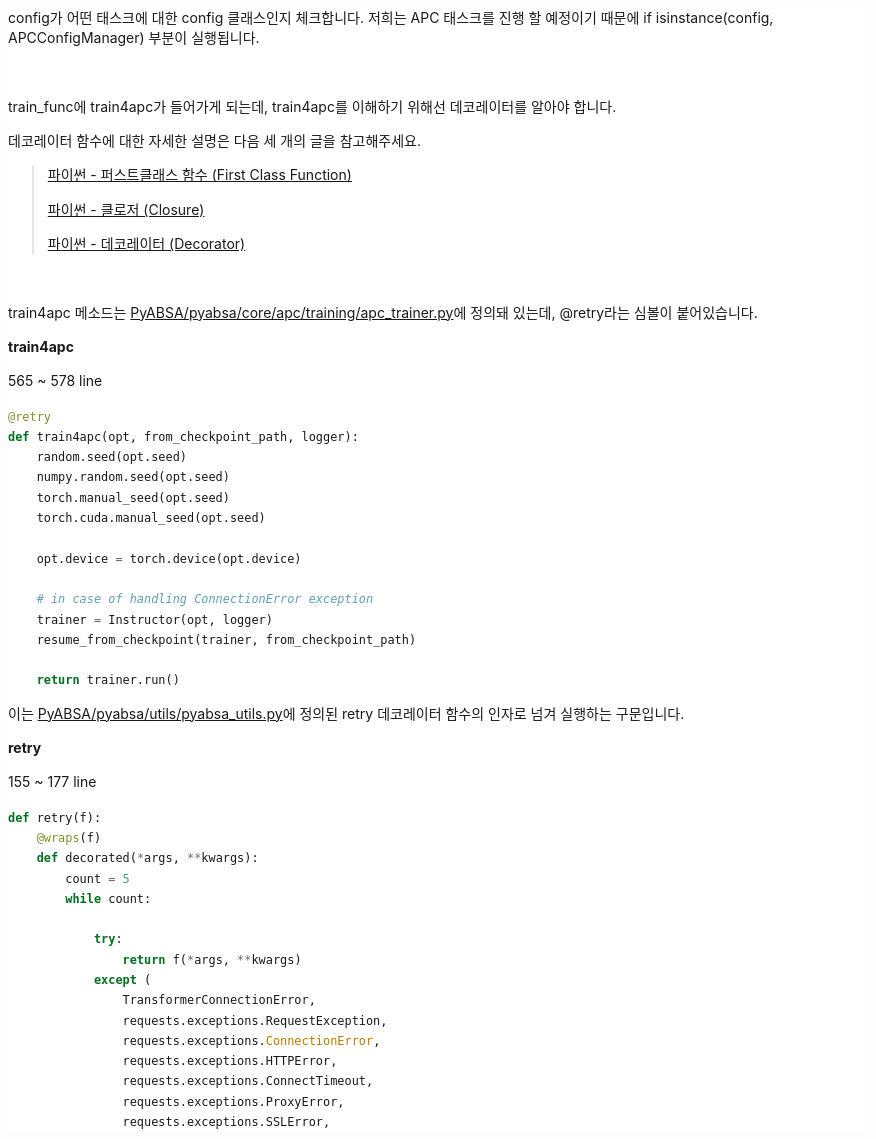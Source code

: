 config가 어떤 태스크에 대한 config 클래스인지 체크합니다. 저희는 APC 태스크를 진행 할 예정이기 때문에 if isinstance(config, APCConfigManager) 부분이 실행됩니다.

<br>

train_func에 train4apc가 들어가게 되는데, train4apc를 이해하기 위해선 데코레이터를 알아야 합니다.

데코레이터 함수에 대한 자세한 설명은 다음 세 개의 글을 참고해주세요.

> [파이썬 - 퍼스트클래스 함수 (First Class Function)](https://schoolofweb.net/blog/posts/%ed%8c%8c%ec%9d%b4%ec%8d%ac-%ed%8d%bc%ec%8a%a4%ed%8a%b8%ed%81%b4%eb%9e%98%ec%8a%a4-%ed%95%a8%ec%88%98-first-class-function/)
>
> [파이썬 - 클로저 (Closure)](https://schoolofweb.net/blog/posts/%ED%8C%8C%EC%9D%B4%EC%8D%AC-%ED%81%B4%EB%A1%9C%EC%A0%80-closure/)
>
> [파이썬 - 데코레이터 (Decorator)](https://schoolofweb.net/blog/posts/%ed%8c%8c%ec%9d%b4%ec%8d%ac-%eb%8d%b0%ec%bd%94%eb%a0%88%ec%9d%b4%ed%84%b0-decorator/)

<br>

train4apc 메소드는 [PyABSA/pyabsa/core/apc/training/apc_trainer.py](https://github.com/yangheng95/PyABSA/blob/42aac7857fd6fb781184433f68063581ed1c3cc4/pyabsa/core/apc/training/apc_trainer.py#L566)에 정의돼 있는데, @retry라는 심볼이 붙어있습니다.

**train4apc**

565 ~ 578 line

```python
@retry
def train4apc(opt, from_checkpoint_path, logger):
    random.seed(opt.seed)
    numpy.random.seed(opt.seed)
    torch.manual_seed(opt.seed)
    torch.cuda.manual_seed(opt.seed)

    opt.device = torch.device(opt.device)

    # in case of handling ConnectionError exception
    trainer = Instructor(opt, logger)
    resume_from_checkpoint(trainer, from_checkpoint_path)

    return trainer.run()
```

이는 [PyABSA/pyabsa/utils/pyabsa_utils.py](https://github.com/yangheng95/PyABSA/blob/42aac7857fd6fb781184433f68063581ed1c3cc4/pyabsa/utils/pyabsa_utils.py#L155)에 정의된 retry 데코레이터 함수의 인자로 넘겨 실행하는 구문입니다.

**retry**

155 ~ 177 line

```python
def retry(f):
    @wraps(f)
    def decorated(*args, **kwargs):
        count = 5
        while count:

            try:
                return f(*args, **kwargs)
            except (
                TransformerConnectionError,
                requests.exceptions.RequestException,
                requests.exceptions.ConnectionError,
                requests.exceptions.HTTPError,
                requests.exceptions.ConnectTimeout,
                requests.exceptions.ProxyError,
                requests.exceptions.SSLError,
```